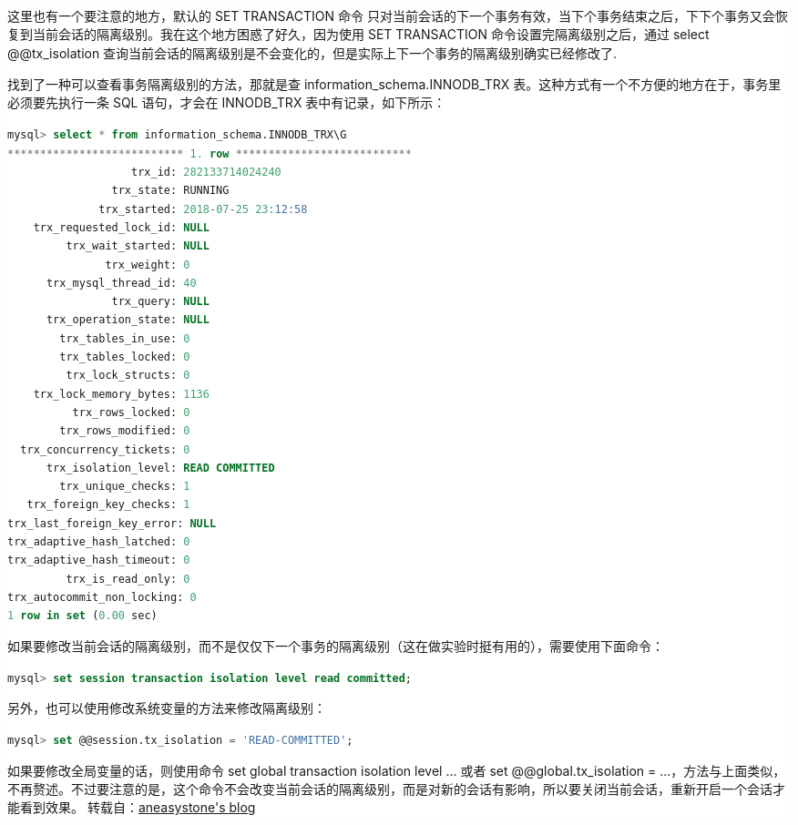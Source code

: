 这里也有一个要注意的地方，默认的 SET TRANSACTION 命令 只对当前会话的下一个事务有效，当下个事务结束之后，下下个事务又会恢复到当前会话的隔离级别。我在这个地方困惑了好久，因为使用 SET TRANSACTION 命令设置完隔离级别之后，通过 select @@tx_isolation 查询当前会话的隔离级别是不会变化的，但是实际上下一个事务的隔离级别确实已经修改了.


找到了一种可以查看事务隔离级别的方法，那就是查 information_schema.INNODB_TRX 表。这种方式有一个不方便的地方在于，事务里必须要先执行一条 SQL 语句，才会在 INNODB_TRX 表中有记录，如下所示：

```SQL
mysql> select * from information_schema.INNODB_TRX\G
*************************** 1. row ***************************
                   trx_id: 282133714024240
                trx_state: RUNNING
              trx_started: 2018-07-25 23:12:58
    trx_requested_lock_id: NULL
         trx_wait_started: NULL
               trx_weight: 0
      trx_mysql_thread_id: 40
                trx_query: NULL
      trx_operation_state: NULL
        trx_tables_in_use: 0
        trx_tables_locked: 0
         trx_lock_structs: 0
    trx_lock_memory_bytes: 1136
          trx_rows_locked: 0
        trx_rows_modified: 0
  trx_concurrency_tickets: 0
      trx_isolation_level: READ COMMITTED
        trx_unique_checks: 1
   trx_foreign_key_checks: 1
trx_last_foreign_key_error: NULL
trx_adaptive_hash_latched: 0
trx_adaptive_hash_timeout: 0
         trx_is_read_only: 0
trx_autocommit_non_locking: 0
1 row in set (0.00 sec)
```

如果要修改当前会话的隔离级别，而不是仅仅下一个事务的隔离级别（这在做实验时挺有用的），需要使用下面命令：

```SQL
mysql> set session transaction isolation level read committed;
```

另外，也可以使用修改系统变量的方法来修改隔离级别：

```SQL
mysql> set @@session.tx_isolation = 'READ-COMMITTED';
```

如果要修改全局变量的话，则使用命令 set global transaction isolation level ... 或者 set @@global.tx_isolation = ...，方法与上面类似，不再赘述。不过要注意的是，这个命令不会改变当前会话的隔离级别，而是对新的会话有影响，所以要关闭当前会话，重新开启一个会话才能看到效果。
转载自：[aneasystone's blog](https://www.aneasystone.com/archives/2017/10/solving-dead-locks-one.html)
